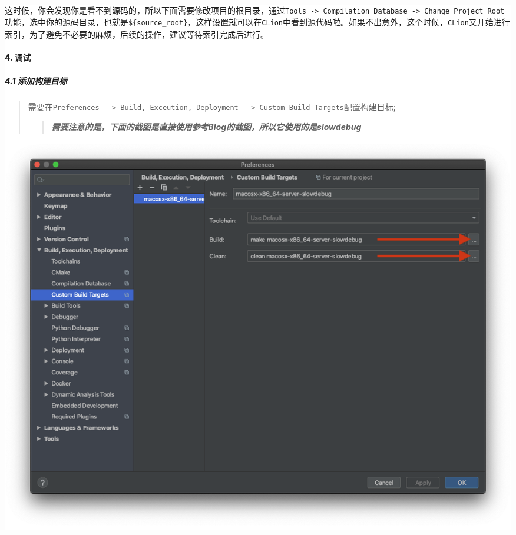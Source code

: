 这时候，你会发现你是看不到源码的，所以下面需要修改项目的根目录，通过`Tools -> Compilation Database -> Change Project Root`功能，选中你的源码目录，也就是`${source_root}`，这样设置就可以在`CLion`中看到源代码啦。如果不出意外，这个时候，`CLion`又开始进行索引，为了避免不必要的麻烦，后续的操作，建议等待索引完成后进行。



#### 4. 调试

##### 4.1 添加构建目标

> 需要在`Preferences --> Build, Exceution, Deployment --> Custom Build Targets`配置构建目标;
>
> > ***需要注意的是，下面的截图是直接使用参考Blog的截图，所以它使用的是slowdebug***

![add build target](../../assets/buildtarget.png)
